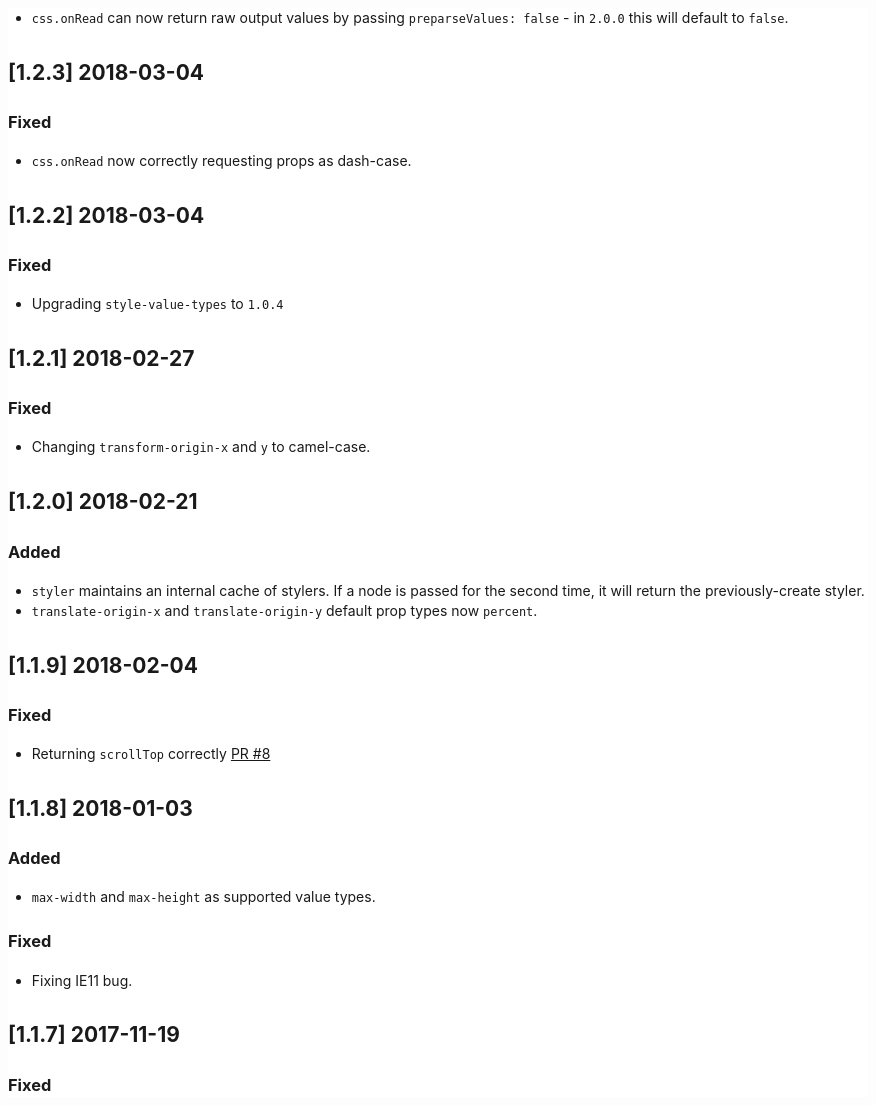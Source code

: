 - `css.onRead` can now return raw output values by passing `preparseValues: false` - in `2.0.0` this will default to `false`.

## [1.2.3] 2018-03-04

### Fixed

- `css.onRead` now correctly requesting props as dash-case.

## [1.2.2] 2018-03-04

### Fixed

- Upgrading `style-value-types` to `1.0.4`

## [1.2.1] 2018-02-27

### Fixed

- Changing `transform-origin-x` and `y` to camel-case.

## [1.2.0] 2018-02-21

### Added

- `styler` maintains an internal cache of stylers. If a node is passed for the second time, it will return the previously-create styler.
- `translate-origin-x` and `translate-origin-y` default prop types now `percent`.

## [1.1.9] 2018-02-04

### Fixed

- Returning `scrollTop` correctly [PR #8](https://github.com/Popmotion/stylefire/pull/8)

## [1.1.8] 2018-01-03

### Added

- `max-width` and `max-height` as supported value types.

### Fixed

- Fixing IE11 bug.

## [1.1.7] 2017-11-19

### Fixed
